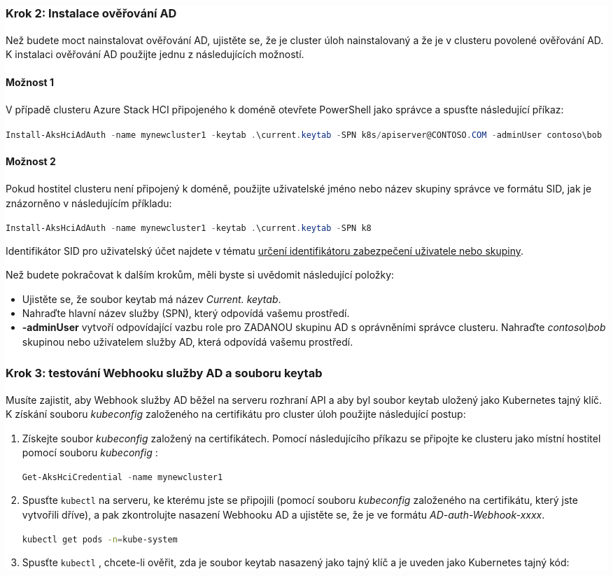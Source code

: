 ### <a name="step-2-install-ad-authentication"></a>Krok 2: Instalace ověřování AD

Než budete moct nainstalovat ověřování AD, ujistěte se, že je cluster úloh nainstalovaný a že je v clusteru povolené ověřování AD. K instalaci ověřování AD použijte jednu z následujících možností.

#### <a name="option-1"></a>Možnost 1

V případě clusteru Azure Stack HCI připojeného k doméně otevřete PowerShell jako správce a spusťte následující příkaz:

```powershell
Install-AksHciAdAuth -name mynewcluster1 -keytab .\current.keytab -SPN k8s/apiserver@CONTOSO.COM -adminUser contoso\bob
```  

#### <a name="option-2"></a>Možnost 2

Pokud hostitel clusteru není připojený k doméně, použijte uživatelské jméno nebo název skupiny správce ve formátu SID, jak je znázorněno v následujícím příkladu:
 
```powershell
Install-AksHciAdAuth -name mynewcluster1 -keytab .\current.keytab -SPN k8
```  

Identifikátor SID pro uživatelský účet najdete v tématu [určení identifikátoru zabezpečení uživatele nebo skupiny](#determine-the-user-or-group-security-identifier). 

Než budete pokračovat k dalším krokům, měli byste si uvědomit následující položky:

- Ujistěte se, že soubor keytab má název _Current. keytab_.
- Nahraďte hlavní název služby (SPN), který odpovídá vašemu prostředí.
- **-adminUser** vytvoří odpovídající vazbu role pro ZADANOU skupinu AD s oprávněními správce clusteru. Nahraďte _contoso\bob_ skupinou nebo uživatelem služby AD, která odpovídá vašemu prostředí.

### <a name="step-3-test-the-ad-webhook-and-keytab-file"></a>Krok 3: testování Webhooku služby AD a souboru keytab

Musíte zajistit, aby Webhook služby AD běžel na serveru rozhraní API a aby byl soubor keytab uložený jako Kubernetes tajný klíč. K získání souboru _kubeconfig_ založeného na certifikátu pro cluster úloh použijte následující postup:

1. Získejte soubor _kubeconfig_ založený na certifikátech. Pomocí následujícího příkazu se připojte ke clusteru jako místní hostitel pomocí souboru _kubeconfig_ :

   ```powershell
   Get-AksHciCredential -name mynewcluster1
   ```  

2. Spusťte `kubectl` na serveru, ke kterému jste se připojili (pomocí souboru _kubeconfig_ založeného na certifikátu, který jste vytvořili dříve), a pak zkontrolujte nasazení Webhooku AD a ujistěte se, že je ve formátu _AD-auth-Webhook-xxxx_.  

    ```bash
    kubectl get pods -n=kube-system
    ```

3. Spusťte `kubectl` , chcete-li ověřit, zda je soubor keytab nasazený jako tajný klíč a je uveden jako Kubernetes tajný kód: 
